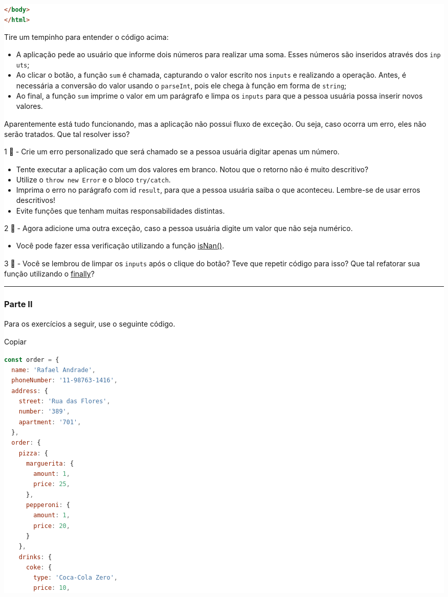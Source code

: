 ```html
</body>
</html>
```

Tire um tempinho para entender o código acima:

- A aplicação pede ao usuário que informe dois números para realizar uma soma. Esses números são inseridos através dos `inputs`;
- Ao clicar o botão, a função `sum` é chamada, capturando o valor escrito nos `inputs` e realizando a operação. Antes, é necessária a conversão do valor usando o `parseInt`, pois ele chega à função em forma de `string`;
- Ao final, a função `sum` imprime o valor em um parágrafo e limpa os `inputs` para que a pessoa usuária possa inserir novos valores.

Aparentemente está tudo funcionando, mas a aplicação não possui fluxo de exceção. Ou seja, caso ocorra um erro, eles não serão tratados. Que tal resolver isso?

1 🚀 - Crie um erro personalizado que será chamado se a pessoa usuária digitar apenas um número.

- Tente executar a aplicação com um dos valores em branco. Notou que o retorno não é muito descritivo?
- Utilize o `throw new Error` e o bloco `try/catch`.
- Imprima o erro no parágrafo com id `result`, para que a pessoa usuária saiba o que aconteceu. Lembre-se de usar erros descritivos!
- Evite funções que tenham muitas responsabilidades distintas.

2 🚀 - Agora adicione uma outra exceção, caso a pessoa usuária digite um valor que não seja numérico.

- Você pode fazer essa verificação utilizando a função [isNan()](https://developer.mozilla.org/pt-BR/docs/Web/JavaScript/Reference/Global_Objects/isNaN).

3 🚀 - Você se lembrou de limpar os `inputs` após o clique do botão? Teve que repetir código para isso? Que tal refatorar sua função utilizando o [finally](https://developer.mozilla.org/pt-BR/docs/Web/JavaScript/Reference/Statements/try...catch#the_finally_clause)?

---

### Parte II

Para os exercícios a seguir, use o seguinte código.

Copiar

```javascript
const order = {
  name: 'Rafael Andrade',
  phoneNumber: '11-98763-1416',
  address: {
    street: 'Rua das Flores',
    number: '389',
    apartment: '701',
  },
  order: {
    pizza: {
      marguerita: {
        amount: 1,
        price: 25,
      },
      pepperoni: {
        amount: 1,
        price: 20,
      }
    },
    drinks: {
      coke: {
        type: 'Coca-Cola Zero',
        price: 10,
```